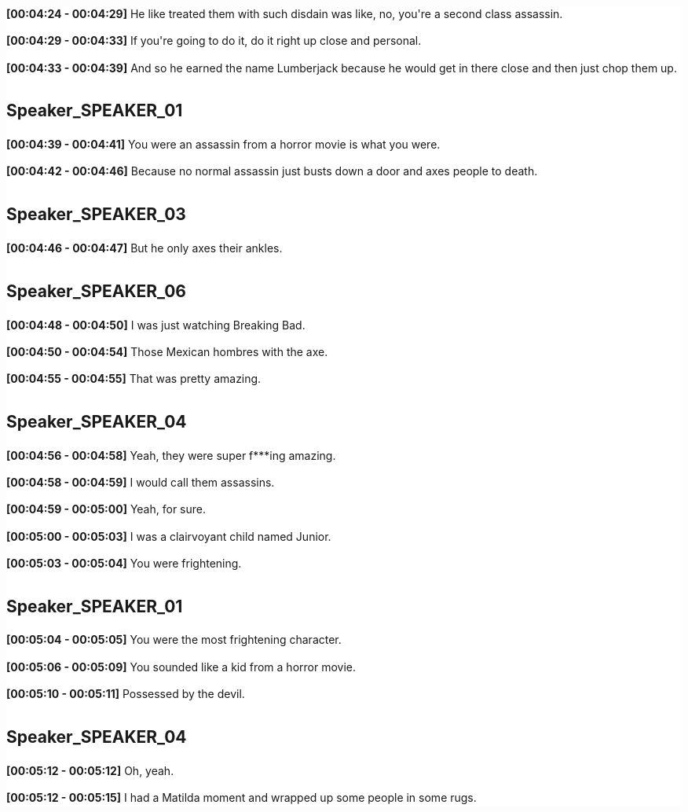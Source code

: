**[00:04:24 - 00:04:29]** He like treated them with such disdain was like, no, you're a second class assassin.

**[00:04:29 - 00:04:33]** If you're going to do it, do it right up close and personal.

**[00:04:33 - 00:04:39]** And so he earned the name Lumberjack because he would get in there close and then just chop them up.


## Speaker_SPEAKER_01

**[00:04:39 - 00:04:41]** You were an assassin from a horror movie is what you were.

**[00:04:42 - 00:04:46]** Because no normal assassin just busts down a door and axes people to death.


## Speaker_SPEAKER_03

**[00:04:46 - 00:04:47]** But he only axes their ankles.


## Speaker_SPEAKER_06

**[00:04:48 - 00:04:50]** I was just watching Breaking Bad.

**[00:04:50 - 00:04:54]** Those Mexican hombres with the axe.

**[00:04:55 - 00:04:55]** That was pretty amazing.


## Speaker_SPEAKER_04

**[00:04:56 - 00:04:58]** Yeah, they were super f***ing amazing.

**[00:04:58 - 00:04:59]** I would call them assassins.

**[00:04:59 - 00:05:00]** Yeah, for sure.

**[00:05:00 - 00:05:03]** I was a clairvoyant child named Junior.

**[00:05:03 - 00:05:04]** You were frightening.


## Speaker_SPEAKER_01

**[00:05:04 - 00:05:05]** You were the most frightening character.

**[00:05:06 - 00:05:09]** You sounded like a kid from a horror movie.

**[00:05:10 - 00:05:11]** Possessed by the devil.


## Speaker_SPEAKER_04

**[00:05:12 - 00:05:12]** Oh, yeah.

**[00:05:12 - 00:05:15]** I had a Matilda moment and wrapped up some people in some rugs.
